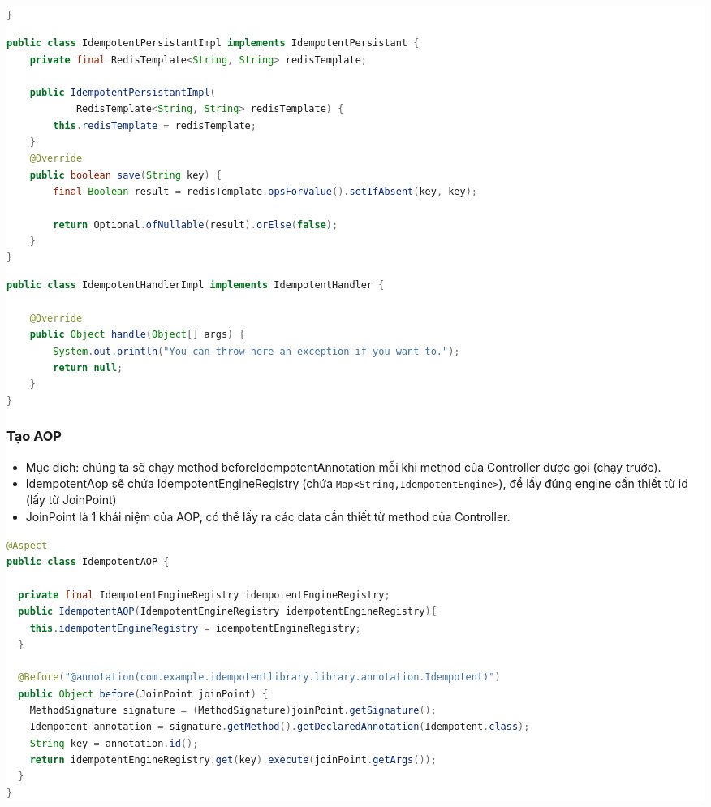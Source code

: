```java
}
```
```java
public class IdempotentPersistantImpl implements IdempotentPersistant {
    private final RedisTemplate<String, String> redisTemplate;

    public IdempotentPersistantImpl(
            RedisTemplate<String, String> redisTemplate) {
        this.redisTemplate = redisTemplate;
    }
    @Override
    public boolean save(String key) {
        final Boolean result = redisTemplate.opsForValue().setIfAbsent(key, key);

        return Optional.ofNullable(result).orElse(false);
    }
}
```
```java
public class IdempotentHandlerImpl implements IdempotentHandler {

    @Override
    public Object handle(Object[] args) {
        System.out.println("You can throw here an exception if you want to.");
        return null;
    }
}
```

### Tạo AOP
- Mục đích: chúng ta sẽ chạy method beforeIdempotentAnnotation mỗi khi method của Controller được gọi (chạy trước).
- IdempotentAop sẽ chứa IdempotentEngineRegistry (chứa `Map<String,IdempotentEngine>`), để lấy đúng engine cần thiết từ id (lấy từ JoinPoint)
- JoinPoint là 1 khái niệm của AOP, có thể lấy ra các data cần thiết từ method của Controller.
```java
@Aspect
public class IdempotentAOP {

  private final IdempotentEngineRegistry idempotentEngineRegistry;
  public IdempotentAOP(IdempotentEngineRegistry idempotentEngineRegistry){
    this.idempotentEngineRegistry = idempotentEngineRegistry;
  }

  @Before("@annotation(com.example.idempotentlibrary.library.annotation.Idempotent)")
  public Object before(JoinPoint joinPoint) {
    MethodSignature signature = (MethodSignature)joinPoint.getSignature();
    Idempotent annotation = signature.getMethod().getDeclaredAnnotation(Idempotent.class);
    String key = annotation.id();
    return idempotentEngineRegistry.get(key).execute(joinPoint.getArgs());
  }
}
```
